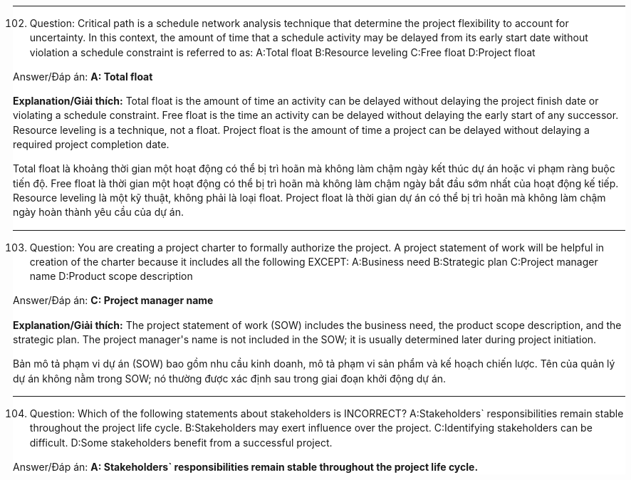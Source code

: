 -----------

102. Question: Critical path is a schedule network analysis technique that determine the project flexibility to account for uncertainty. In this context, the amount of time that a schedule activity may be delayed from its early start date without violation a schedule constraint is referred to as:
A:Total float
B:Resource leveling
C:Free float
D:Project float

Answer/Đáp án: **A: Total float**

**Explanation/Giải thích:**
Total float is the amount of time an activity can be delayed without delaying the project finish date or violating a schedule constraint. Free float is the time an activity can be delayed without delaying the early start of any successor. Resource leveling is a technique, not a float. Project float is the amount of time a project can be delayed without delaying a required project completion date.

Total float là khoảng thời gian một hoạt động có thể bị trì hoãn mà không làm chậm ngày kết thúc dự án hoặc vi phạm ràng buộc tiến độ. Free float là thời gian một hoạt động có thể bị trì hoãn mà không làm chậm ngày bắt đầu sớm nhất của hoạt động kế tiếp. Resource leveling là một kỹ thuật, không phải là loại float. Project float là thời gian dự án có thể bị trì hoãn mà không làm chậm ngày hoàn thành yêu cầu của dự án.

-----------

103. Question: You are creating a project charter to formally authorize the project. A project statement of work will be helpful in creation of the charter because it includes all the following EXCEPT:
A:Business need
B:Strategic plan
C:Project manager name
D:Product scope description

Answer/Đáp án: **C: Project manager name**

**Explanation/Giải thích:**
The project statement of work (SOW) includes the business need, the product scope description, and the strategic plan. The project manager's name is not included in the SOW; it is usually determined later during project initiation.

Bản mô tả phạm vi dự án (SOW) bao gồm nhu cầu kinh doanh, mô tả phạm vi sản phẩm và kế hoạch chiến lược. Tên của quản lý dự án không nằm trong SOW; nó thường được xác định sau trong giai đoạn khởi động dự án.

-----------

104. Question: Which of the following statements about stakeholders is INCORRECT?
A:Stakeholders` responsibilities remain stable throughout the project life cycle.
B:Stakeholders may exert influence over the project.
C:Identifying stakeholders can be difficult.
D:Some stakeholders benefit from a successful project.

Answer/Đáp án: **A: Stakeholders` responsibilities remain stable throughout the project life cycle.**
